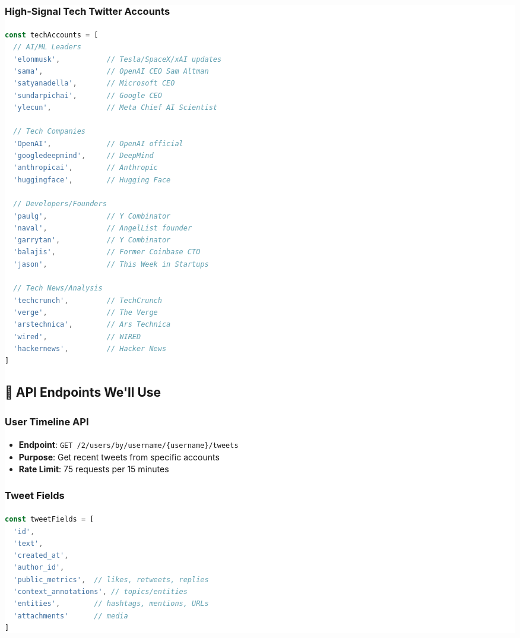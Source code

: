 ### High-Signal Tech Twitter Accounts

```typescript
const techAccounts = [
  // AI/ML Leaders
  'elonmusk',           // Tesla/SpaceX/xAI updates
  'sama',               // OpenAI CEO Sam Altman
  'satyanadella',       // Microsoft CEO
  'sundarpichai',       // Google CEO
  'ylecun',             // Meta Chief AI Scientist
  
  // Tech Companies
  'OpenAI',             // OpenAI official
  'googledeepmind',     // DeepMind
  'anthropicai',        // Anthropic
  'huggingface',        // Hugging Face
  
  // Developers/Founders
  'paulg',              // Y Combinator
  'naval',              // AngelList founder
  'garrytan',           // Y Combinator
  'balajis',            // Former Coinbase CTO
  'jason',              // This Week in Startups
  
  // Tech News/Analysis
  'techcrunch',         // TechCrunch
  'verge',              // The Verge
  'arstechnica',        // Ars Technica
  'wired',              // WIRED
  'hackernews',         // Hacker News
]
```

## 🔄 API Endpoints We'll Use

### User Timeline API
- **Endpoint**: `GET /2/users/by/username/{username}/tweets`
- **Purpose**: Get recent tweets from specific accounts
- **Rate Limit**: 75 requests per 15 minutes

### Tweet Fields
```typescript
const tweetFields = [
  'id',
  'text', 
  'created_at',
  'author_id',
  'public_metrics',  // likes, retweets, replies
  'context_annotations', // topics/entities
  'entities',        // hashtags, mentions, URLs
  'attachments'      // media
]
```
